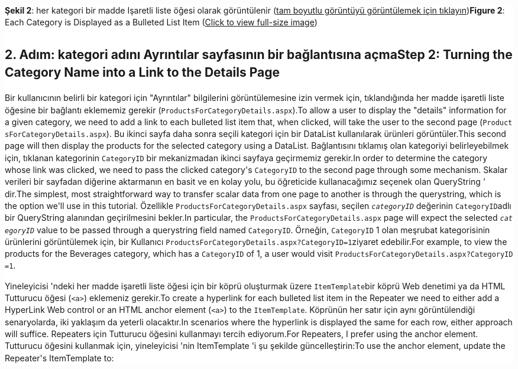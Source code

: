 <span data-ttu-id="dce84-135">**Şekil 2**: her kategori bir madde Işaretli liste öğesi olarak görüntülenir ([tam boyutlu görüntüyü görüntülemek için tıklayın](master-detail-filtering-acess-two-pages-datalist-cs/_static/image6.png))</span><span class="sxs-lookup"><span data-stu-id="dce84-135">**Figure 2**: Each Category is Displayed as a Bulleted List Item ([Click to view full-size image](master-detail-filtering-acess-two-pages-datalist-cs/_static/image6.png))</span></span>

## <a name="step-2-turning-the-category-name-into-a-link-to-the-details-page"></a><span data-ttu-id="dce84-136">2\. Adım: kategori adını Ayrıntılar sayfasının bir bağlantısına açma</span><span class="sxs-lookup"><span data-stu-id="dce84-136">Step 2: Turning the Category Name into a Link to the Details Page</span></span>

<span data-ttu-id="dce84-137">Bir kullanıcının belirli bir kategori için "Ayrıntılar" bilgilerini görüntülemesine izin vermek için, tıklandığında her madde işaretli liste öğesine bir bağlantı eklememiz gerekir (`ProductsForCategoryDetails.aspx`).</span><span class="sxs-lookup"><span data-stu-id="dce84-137">To allow a user to display the "details" information for a given category, we need to add a link to each bulleted list item that, when clicked, will take the user to the second page (`ProductsForCategoryDetails.aspx`).</span></span> <span data-ttu-id="dce84-138">Bu ikinci sayfa daha sonra seçili kategori için bir DataList kullanılarak ürünleri görüntüler.</span><span class="sxs-lookup"><span data-stu-id="dce84-138">This second page will then display the products for the selected category using a DataList.</span></span> <span data-ttu-id="dce84-139">Bağlantısını tıklamış olan kategoriyi belirleyebilmek için, tıklanan kategorinin `CategoryID` bir mekanizmadan ikinci sayfaya geçirmemiz gerekir.</span><span class="sxs-lookup"><span data-stu-id="dce84-139">In order to determine the category whose link was clicked, we need to pass the clicked category's `CategoryID` to the second page through some mechanism.</span></span> <span data-ttu-id="dce84-140">Skalar verileri bir sayfadan diğerine aktarmanın en basit ve en kolay yolu, bu öğreticide kullanacağımız seçenek olan QueryString ' dir.</span><span class="sxs-lookup"><span data-stu-id="dce84-140">The simplest, most straightforward way to transfer scalar data from one page to another is through the querystring, which is the option we'll use in this tutorial.</span></span> <span data-ttu-id="dce84-141">Özellikle `ProductsForCategoryDetails.aspx` sayfası, seçilen *`categoryID`* değerinin `CategoryID`adlı bir QueryString alanından geçirilmesini bekler.</span><span class="sxs-lookup"><span data-stu-id="dce84-141">In particular, the `ProductsForCategoryDetails.aspx` page will expect the selected *`categoryID`* value to be passed through a querystring field named `CategoryID`.</span></span> <span data-ttu-id="dce84-142">Örneğin, `CategoryID` 1 olan meşrubat kategorisinin ürünlerini görüntülemek için, bir Kullanıcı `ProductsForCategoryDetails.aspx?CategoryID=1`ziyaret edebilir.</span><span class="sxs-lookup"><span data-stu-id="dce84-142">For example, to view the products for the Beverages category, which has a `CategoryID` of 1, a user would visit `ProductsForCategoryDetails.aspx?CategoryID=1`.</span></span>

<span data-ttu-id="dce84-143">Yineleyicisi 'ndeki her madde işaretli liste öğesi için bir köprü oluşturmak üzere `ItemTemplate`bir köprü Web denetimi ya da HTML Tutturucu öğesi (`<a>`) eklemeniz gerekir.</span><span class="sxs-lookup"><span data-stu-id="dce84-143">To create a hyperlink for each bulleted list item in the Repeater we need to either add a HyperLink Web control or an HTML anchor element (`<a>`) to the `ItemTemplate`.</span></span> <span data-ttu-id="dce84-144">Köprünün her satır için aynı görüntülendiği senaryolarda, iki yaklaşım da yeterli olacaktır.</span><span class="sxs-lookup"><span data-stu-id="dce84-144">In scenarios where the hyperlink is displayed the same for each row, either approach will suffice.</span></span> <span data-ttu-id="dce84-145">Repeaters için Tutturucu öğesini kullanmayı tercih ediyorum.</span><span class="sxs-lookup"><span data-stu-id="dce84-145">For Repeaters, I prefer using the anchor element.</span></span> <span data-ttu-id="dce84-146">Tutturucu öğesini kullanmak için, yineleyicisi 'nin ItemTemplate 'i şu şekilde güncelleştirin:</span><span class="sxs-lookup"><span data-stu-id="dce84-146">To use the anchor element, update the Repeater's ItemTemplate to:</span></span>
